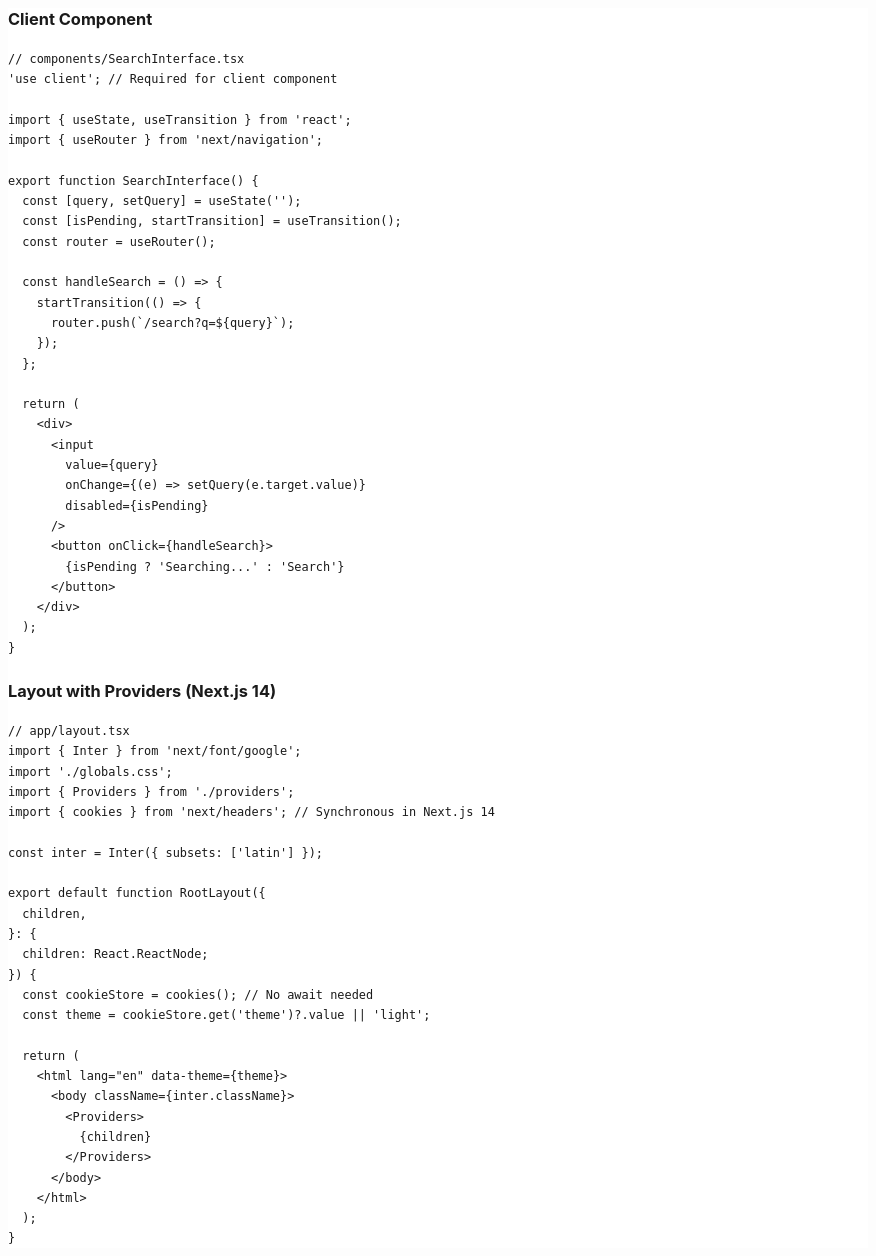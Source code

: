 ### Client Component
```tsx
// components/SearchInterface.tsx
'use client'; // Required for client component

import { useState, useTransition } from 'react';
import { useRouter } from 'next/navigation';

export function SearchInterface() {
  const [query, setQuery] = useState('');
  const [isPending, startTransition] = useTransition();
  const router = useRouter();

  const handleSearch = () => {
    startTransition(() => {
      router.push(`/search?q=${query}`);
    });
  };

  return (
    <div>
      <input
        value={query}
        onChange={(e) => setQuery(e.target.value)}
        disabled={isPending}
      />
      <button onClick={handleSearch}>
        {isPending ? 'Searching...' : 'Search'}
      </button>
    </div>
  );
}
```

### Layout with Providers (Next.js 14)
```tsx
// app/layout.tsx
import { Inter } from 'next/font/google';
import './globals.css';
import { Providers } from './providers';
import { cookies } from 'next/headers'; // Synchronous in Next.js 14

const inter = Inter({ subsets: ['latin'] });

export default function RootLayout({
  children,
}: {
  children: React.ReactNode;
}) {
  const cookieStore = cookies(); // No await needed
  const theme = cookieStore.get('theme')?.value || 'light';

  return (
    <html lang="en" data-theme={theme}>
      <body className={inter.className}>
        <Providers>
          {children}
        </Providers>
      </body>
    </html>
  );
}
```
